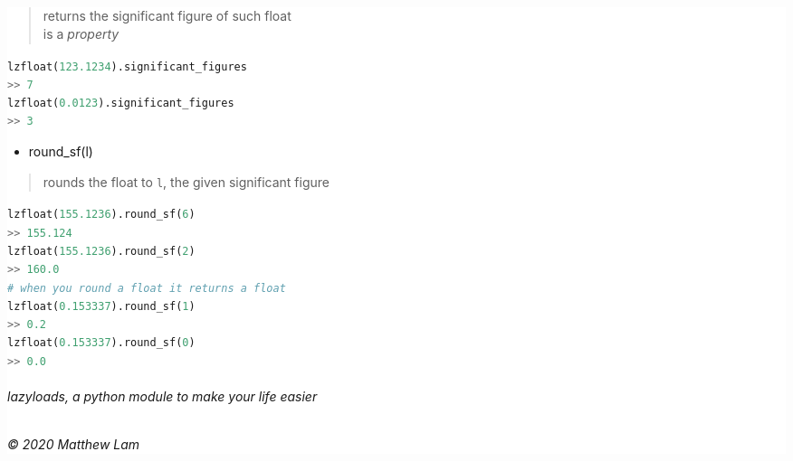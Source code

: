 > returns the significant figure of such float   
> is a *property*  
```python  
lzfloat(123.1234).significant_figures  
>> 7  
lzfloat(0.0123).significant_figures  
>> 3  
```  
- round_sf(l)  
> rounds the float to `l`, the given significant figure  
```python  
lzfloat(155.1236).round_sf(6)  
>> 155.124  
lzfloat(155.1236).round_sf(2)  
>> 160.0  
# when you round a float it returns a float   
lzfloat(0.153337).round_sf(1)  
>> 0.2  
lzfloat(0.153337).round_sf(0)  
>> 0.0  
```  
###### lazyloads, a python module to make your life easier  
###### © 2020 Matthew Lam